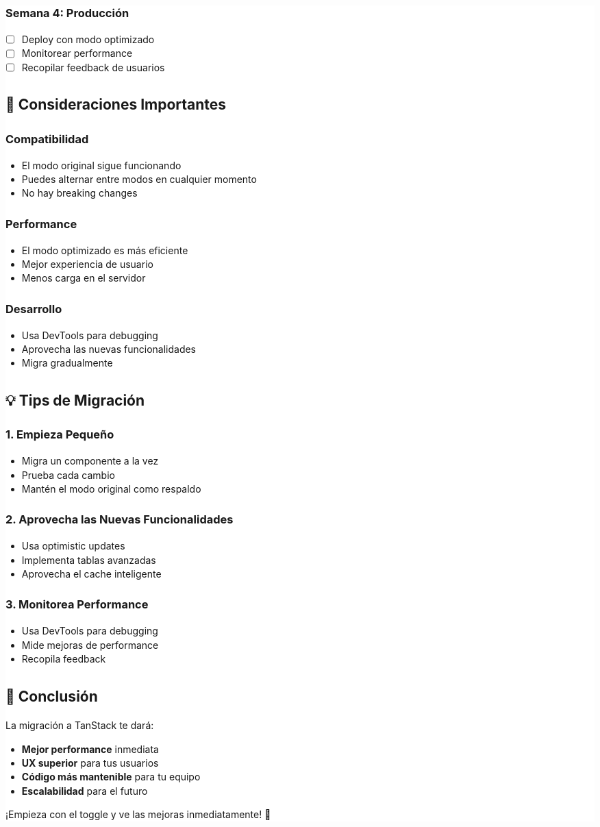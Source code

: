### **Semana 4: Producción**
- [ ] Deploy con modo optimizado
- [ ] Monitorear performance
- [ ] Recopilar feedback de usuarios

## 🚨 **Consideraciones Importantes**

### **Compatibilidad**
- El modo original sigue funcionando
- Puedes alternar entre modos en cualquier momento
- No hay breaking changes

### **Performance**
- El modo optimizado es más eficiente
- Mejor experiencia de usuario
- Menos carga en el servidor

### **Desarrollo**
- Usa DevTools para debugging
- Aprovecha las nuevas funcionalidades
- Migra gradualmente

## 💡 **Tips de Migración**

### **1. Empieza Pequeño**
- Migra un componente a la vez
- Prueba cada cambio
- Mantén el modo original como respaldo

### **2. Aprovecha las Nuevas Funcionalidades**
- Usa optimistic updates
- Implementa tablas avanzadas
- Aprovecha el cache inteligente

### **3. Monitorea Performance**
- Usa DevTools para debugging
- Mide mejoras de performance
- Recopila feedback

## 🎉 **Conclusión**

La migración a TanStack te dará:
- **Mejor performance** inmediata
- **UX superior** para tus usuarios
- **Código más mantenible** para tu equipo
- **Escalabilidad** para el futuro

¡Empieza con el toggle y ve las mejoras inmediatamente! 🚀

